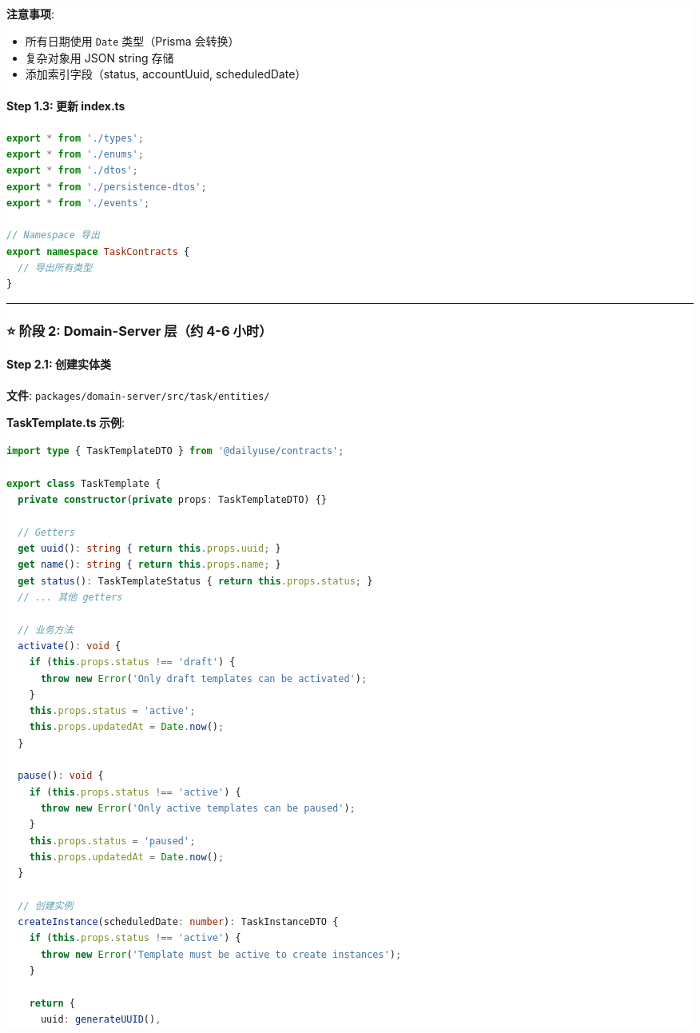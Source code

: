 **注意事项**:
- 所有日期使用 `Date` 类型（Prisma 会转换）
- 复杂对象用 JSON string 存储
- 添加索引字段（status, accountUuid, scheduledDate）

#### Step 1.3: 更新 index.ts

```typescript
export * from './types';
export * from './enums';
export * from './dtos';
export * from './persistence-dtos';
export * from './events';

// Namespace 导出
export namespace TaskContracts {
  // 导出所有类型
}
```

---

### ⭐ 阶段 2: Domain-Server 层（约 4-6 小时）

#### Step 2.1: 创建实体类

**文件**: `packages/domain-server/src/task/entities/`

**TaskTemplate.ts 示例**:
```typescript
import type { TaskTemplateDTO } from '@dailyuse/contracts';

export class TaskTemplate {
  private constructor(private props: TaskTemplateDTO) {}

  // Getters
  get uuid(): string { return this.props.uuid; }
  get name(): string { return this.props.name; }
  get status(): TaskTemplateStatus { return this.props.status; }
  // ... 其他 getters

  // 业务方法
  activate(): void {
    if (this.props.status !== 'draft') {
      throw new Error('Only draft templates can be activated');
    }
    this.props.status = 'active';
    this.props.updatedAt = Date.now();
  }

  pause(): void {
    if (this.props.status !== 'active') {
      throw new Error('Only active templates can be paused');
    }
    this.props.status = 'paused';
    this.props.updatedAt = Date.now();
  }

  // 创建实例
  createInstance(scheduledDate: number): TaskInstanceDTO {
    if (this.props.status !== 'active') {
      throw new Error('Template must be active to create instances');
    }
    
    return {
      uuid: generateUUID(),
```